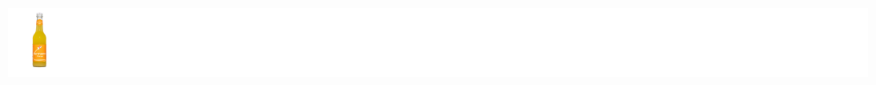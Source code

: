 <a href="hermann/orange-330@2.png"><img src="hermann/orange-330.png" width="64" height="64" /></a>&nbsp;